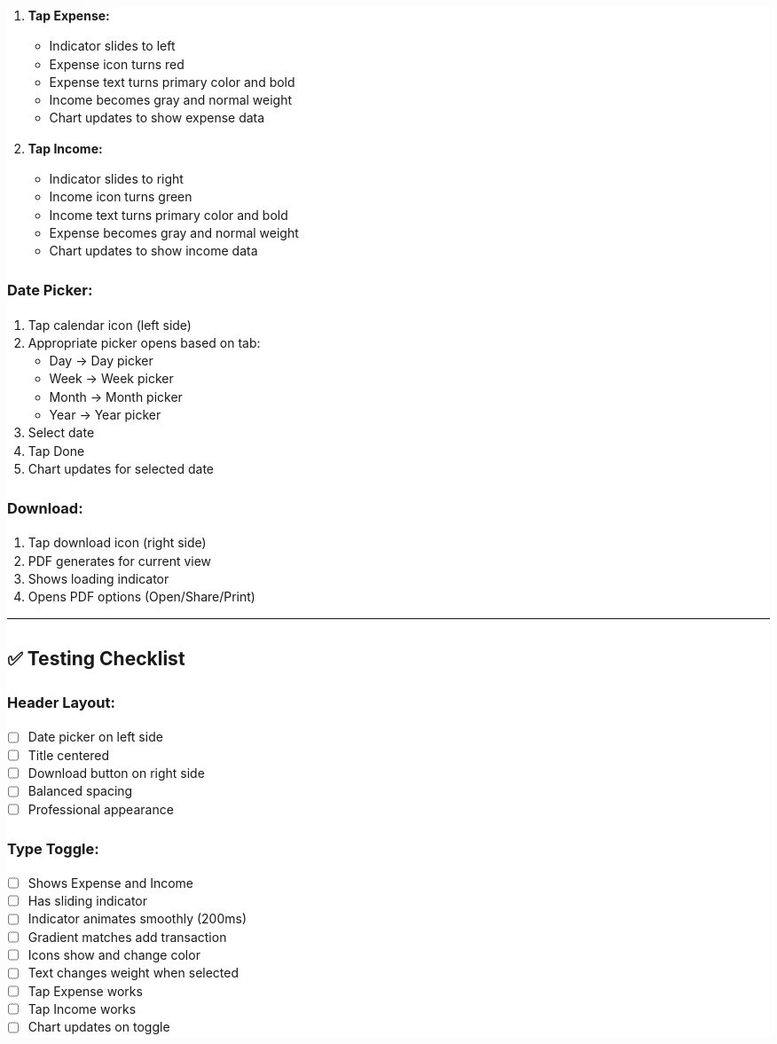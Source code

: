 1. **Tap Expense:**
   - Indicator slides to left
   - Expense icon turns red
   - Expense text turns primary color and bold
   - Income becomes gray and normal weight
   - Chart updates to show expense data

2. **Tap Income:**
   - Indicator slides to right
   - Income icon turns green
   - Income text turns primary color and bold
   - Expense becomes gray and normal weight
   - Chart updates to show income data

### **Date Picker:**
1. Tap calendar icon (left side)
2. Appropriate picker opens based on tab:
   - Day → Day picker
   - Week → Week picker
   - Month → Month picker
   - Year → Year picker
3. Select date
4. Tap Done
5. Chart updates for selected date

### **Download:**
1. Tap download icon (right side)
2. PDF generates for current view
3. Shows loading indicator
4. Opens PDF options (Open/Share/Print)

---

## ✅ Testing Checklist

### **Header Layout:**
- [ ] Date picker on left side
- [ ] Title centered
- [ ] Download button on right side
- [ ] Balanced spacing
- [ ] Professional appearance

### **Type Toggle:**
- [ ] Shows Expense and Income
- [ ] Has sliding indicator
- [ ] Indicator animates smoothly (200ms)
- [ ] Gradient matches add transaction
- [ ] Icons show and change color
- [ ] Text changes weight when selected
- [ ] Tap Expense works
- [ ] Tap Income works
- [ ] Chart updates on toggle
